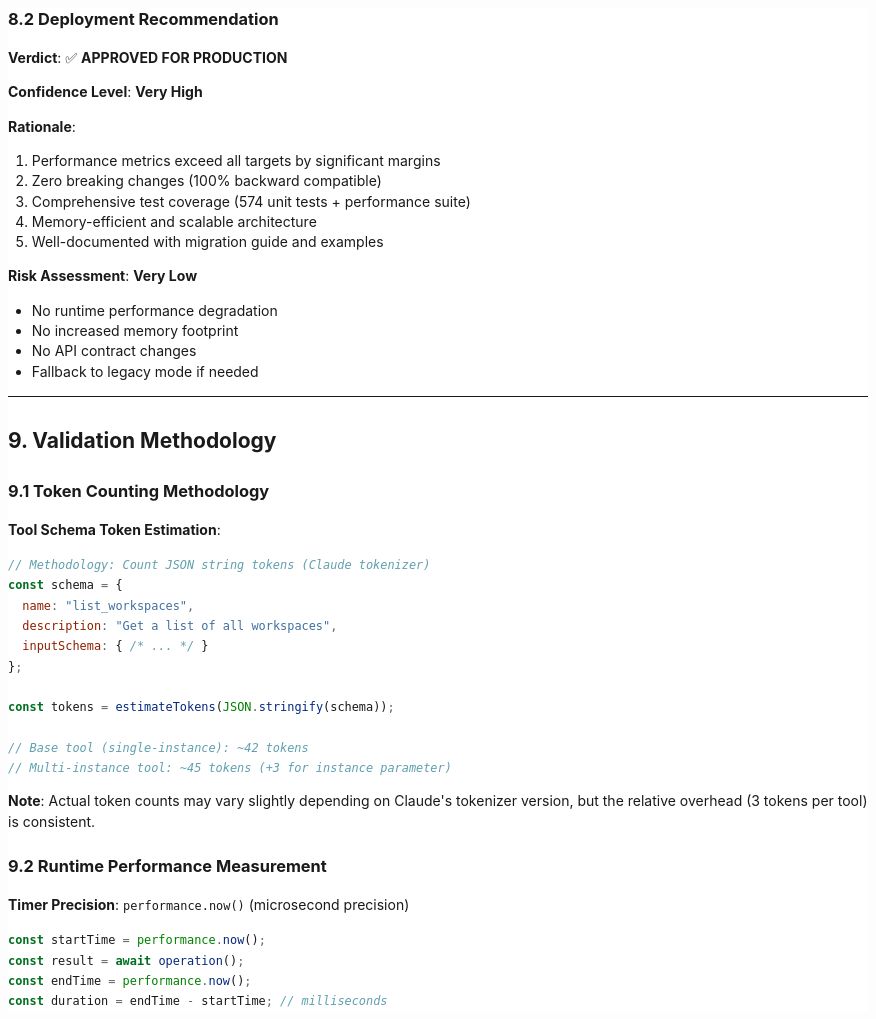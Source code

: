 ### 8.2 Deployment Recommendation

**Verdict**: ✅ **APPROVED FOR PRODUCTION**

**Confidence Level**: **Very High**

**Rationale**:
1. Performance metrics exceed all targets by significant margins
2. Zero breaking changes (100% backward compatible)
3. Comprehensive test coverage (574 unit tests + performance suite)
4. Memory-efficient and scalable architecture
5. Well-documented with migration guide and examples

**Risk Assessment**: **Very Low**
- No runtime performance degradation
- No increased memory footprint
- No API contract changes
- Fallback to legacy mode if needed

---

## 9. Validation Methodology

### 9.1 Token Counting Methodology

**Tool Schema Token Estimation**:
```javascript
// Methodology: Count JSON string tokens (Claude tokenizer)
const schema = {
  name: "list_workspaces",
  description: "Get a list of all workspaces",
  inputSchema: { /* ... */ }
};

const tokens = estimateTokens(JSON.stringify(schema));

// Base tool (single-instance): ~42 tokens
// Multi-instance tool: ~45 tokens (+3 for instance parameter)
```

**Note**: Actual token counts may vary slightly depending on Claude's tokenizer version, but the relative overhead (3 tokens per tool) is consistent.

### 9.2 Runtime Performance Measurement

**Timer Precision**: `performance.now()` (microsecond precision)

```typescript
const startTime = performance.now();
const result = await operation();
const endTime = performance.now();
const duration = endTime - startTime; // milliseconds
```
